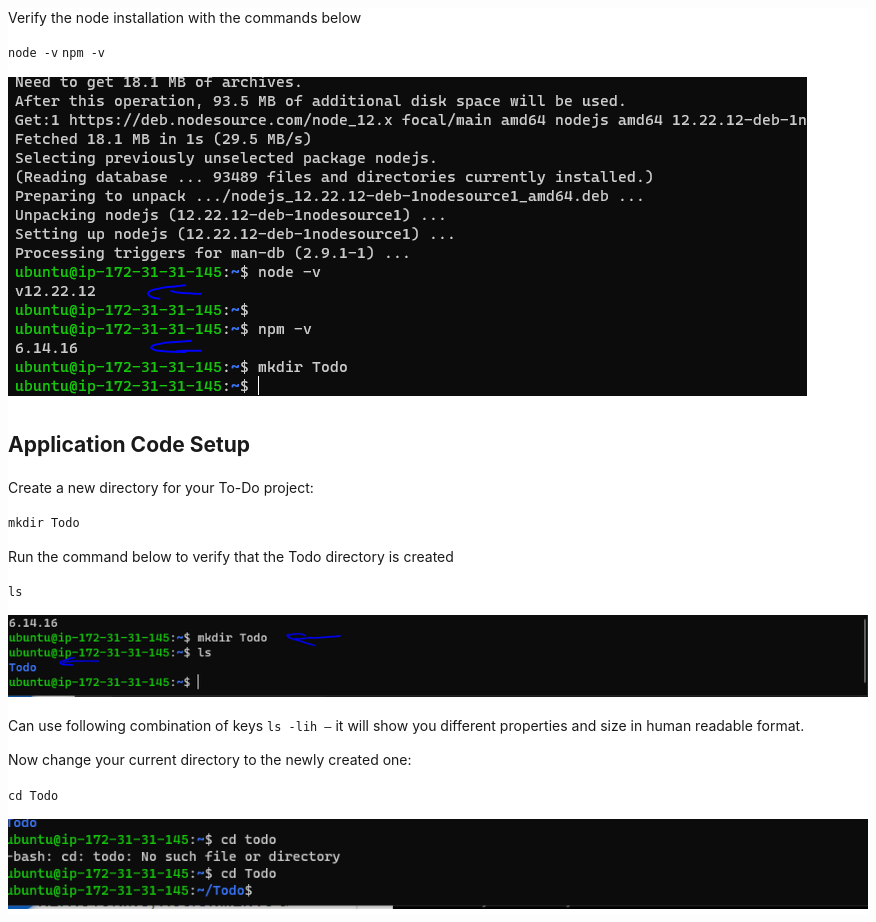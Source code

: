 
Verify the node installation with the commands below

`node -v`
`npm -v`

![Nodejs' intallation verification](./images/Node%20installation%20verified.PNG)

## Application Code Setup

Create a new directory for your To-Do project:

`mkdir Todo`

Run the command below to verify that the Todo directory is created 

`ls`

![Todo project](./images/Todo%20created.PNG)


Can use following combination of keys `ls -lih –` it will show you different properties and size in human readable format.


Now change your current directory to the newly created one:

`cd Todo`

![Directory changed to `cd Todo`](./images/directory%20changed%20to-cd%20Todo.PNG)
